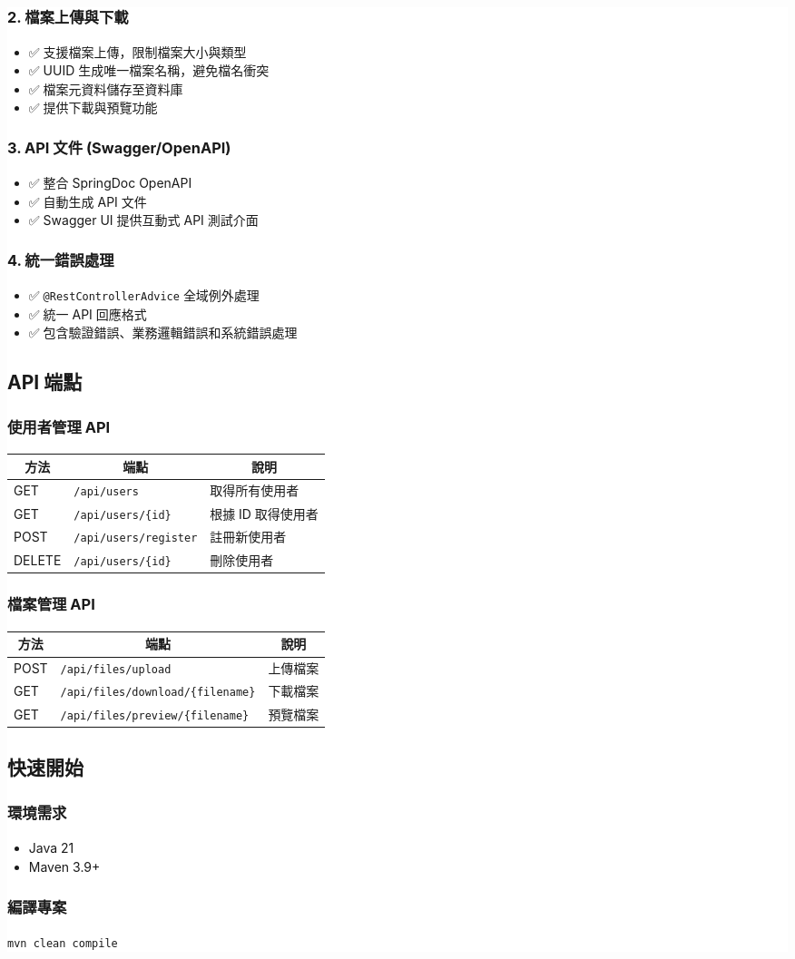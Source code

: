 ### 2. 檔案上傳與下載
- ✅ 支援檔案上傳，限制檔案大小與類型
- ✅ UUID 生成唯一檔案名稱，避免檔名衝突
- ✅ 檔案元資料儲存至資料庫
- ✅ 提供下載與預覽功能

### 3. API 文件 (Swagger/OpenAPI)
- ✅ 整合 SpringDoc OpenAPI
- ✅ 自動生成 API 文件
- ✅ Swagger UI 提供互動式 API 測試介面

### 4. 統一錯誤處理
- ✅ `@RestControllerAdvice` 全域例外處理
- ✅ 統一 API 回應格式
- ✅ 包含驗證錯誤、業務邏輯錯誤和系統錯誤處理

## API 端點

### 使用者管理 API

| 方法 | 端點 | 說明 |
|------|------|------|
| GET | `/api/users` | 取得所有使用者 |
| GET | `/api/users/{id}` | 根據 ID 取得使用者 |
| POST | `/api/users/register` | 註冊新使用者 |
| DELETE | `/api/users/{id}` | 刪除使用者 |

### 檔案管理 API

| 方法 | 端點 | 說明 |
|------|------|------|
| POST | `/api/files/upload` | 上傳檔案 |
| GET | `/api/files/download/{filename}` | 下載檔案 |
| GET | `/api/files/preview/{filename}` | 預覽檔案 |

## 快速開始

### 環境需求
- Java 21
- Maven 3.9+

### 編譯專案
```powershell
mvn clean compile
```
